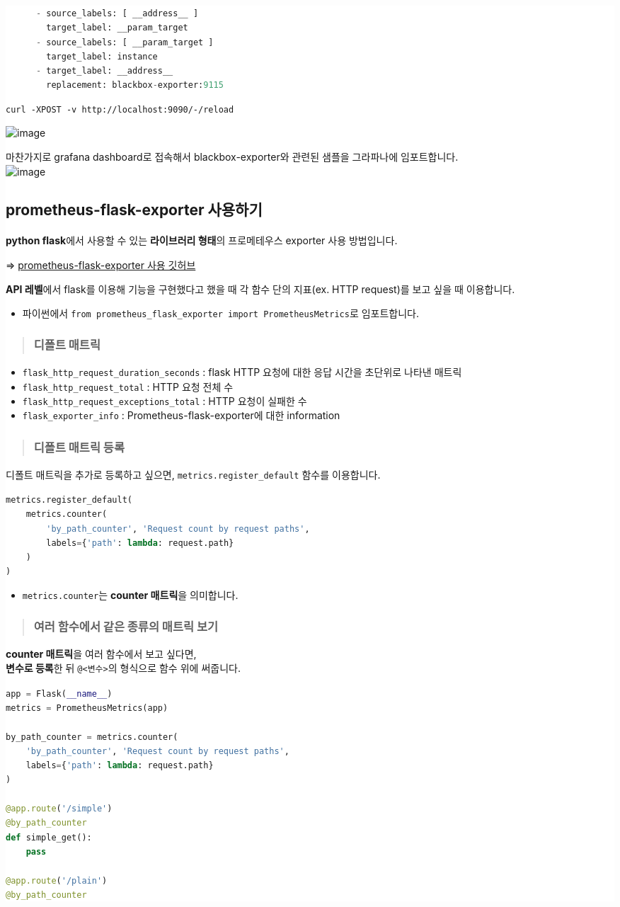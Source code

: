 ``` python
      - source_labels: [ __address__ ]
        target_label: __param_target
      - source_labels: [ __param_target ]
        target_label: instance
      - target_label: __address__
        replacement: blackbox-exporter:9115
```

```
curl -XPOST -v http://localhost:9090/-/reload
```

![image](https://user-images.githubusercontent.com/43658658/154036630-86580b06-d69f-462a-bfad-59ec9eae3631.png)

마찬가지로 grafana dashboard로 접속해서 blackbox-exporter와 관련된 샘플을 그라파나에 임포트합니다.   
![image](https://user-images.githubusercontent.com/43658658/154037116-0006ed6e-3172-42e6-a308-faca2485c11c.png)

## prometheus-flask-exporter 사용하기

**python flask**에서 사용할 수 있는 **라이브러리 형태**의 프로메테우스 exporter 사용 방법입니다.

=> [prometheus-flask-exporter 사용 깃허브](https://github.com/rycus86/prometheus_flask_exporter)

**API 레벨**에서 flask를 이용해 기능을 구현했다고 했을 때 각 함수 단의 지표(ex. HTTP request)를 보고 싶을 때 이용합니다.

- 파이썬에서 `from prometheus_flask_exporter import PrometheusMetrics`로 임포트합니다.

> <h3>디폴트 매트릭</h3>

- `flask_http_request_duration_seconds` : flask HTTP 요청에 대한 응답 시간을 초단위로 나타낸 매트릭
- `flask_http_request_total` : HTTP 요청 전체 수
- `flask_http_request_exceptions_total` : HTTP 요청이 실패한 수
- `flask_exporter_info` : Prometheus-flask-exporter에 대한 information

> <h3>디폴트 매트릭 등록</h3>

디폴트 매트릭을 추가로 등록하고 싶으면, `metrics.register_default` 함수를 이용합니다.

``` python
metrics.register_default(
    metrics.counter(
        'by_path_counter', 'Request count by request paths',
        labels={'path': lambda: request.path}
    )
)
```   
- `metrics.counter`는 **counter 매트릭**을 의미합니다.

> <h3>여러 함수에서 같은 종류의 매트릭 보기</h3>

**counter 매트릭**을 여러 함수에서 보고 싶다면,   
**변수로 등록**한 뒤 `@<변수>`의 형식으로 함수 위에 써줍니다.   
``` python
app = Flask(__name__)
metrics = PrometheusMetrics(app)

by_path_counter = metrics.counter(
    'by_path_counter', 'Request count by request paths',
    labels={'path': lambda: request.path}
)

@app.route('/simple')
@by_path_counter
def simple_get():
    pass
    
@app.route('/plain')
@by_path_counter
```